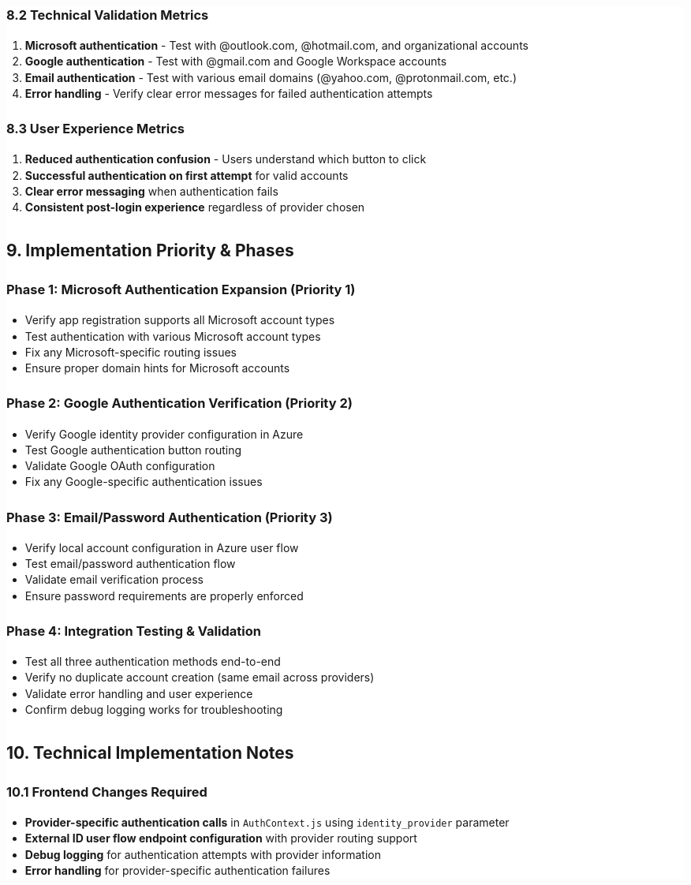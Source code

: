 ### 8.2 Technical Validation Metrics  
1. **Microsoft authentication** - Test with @outlook.com, @hotmail.com, and organizational accounts
2. **Google authentication** - Test with @gmail.com and Google Workspace accounts
3. **Email authentication** - Test with various email domains (@yahoo.com, @protonmail.com, etc.)
4. **Error handling** - Verify clear error messages for failed authentication attempts

### 8.3 User Experience Metrics
1. **Reduced authentication confusion** - Users understand which button to click
2. **Successful authentication on first attempt** for valid accounts
3. **Clear error messaging** when authentication fails
4. **Consistent post-login experience** regardless of provider chosen

## 9. Implementation Priority & Phases

### Phase 1: Microsoft Authentication Expansion (Priority 1)
- Verify app registration supports all Microsoft account types
- Test authentication with various Microsoft account types
- Fix any Microsoft-specific routing issues
- Ensure proper domain hints for Microsoft accounts

### Phase 2: Google Authentication Verification (Priority 2)
- Verify Google identity provider configuration in Azure
- Test Google authentication button routing
- Validate Google OAuth configuration
- Fix any Google-specific authentication issues

### Phase 3: Email/Password Authentication (Priority 3)  
- Verify local account configuration in Azure user flow
- Test email/password authentication flow
- Validate email verification process
- Ensure password requirements are properly enforced

### Phase 4: Integration Testing & Validation
- Test all three authentication methods end-to-end
- Verify no duplicate account creation (same email across providers)
- Validate error handling and user experience
- Confirm debug logging works for troubleshooting

## 10. Technical Implementation Notes

### 10.1 Frontend Changes Required
- **Provider-specific authentication calls** in `AuthContext.js` using `identity_provider` parameter
- **External ID user flow endpoint configuration** with provider routing support
- **Debug logging** for authentication attempts with provider information
- **Error handling** for provider-specific authentication failures
